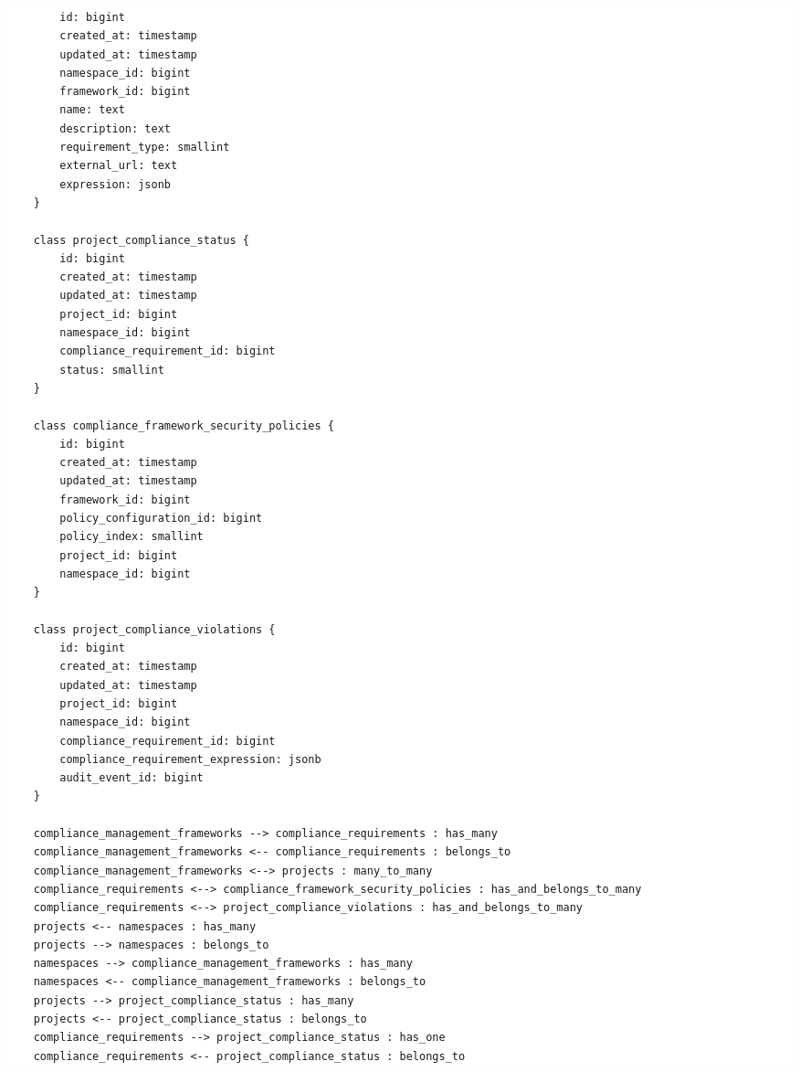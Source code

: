 ```mermaid
        id: bigint
        created_at: timestamp
        updated_at: timestamp
        namespace_id: bigint
        framework_id: bigint
        name: text
        description: text
        requirement_type: smallint
        external_url: text
        expression: jsonb
    }

    class project_compliance_status {
        id: bigint
        created_at: timestamp
        updated_at: timestamp
        project_id: bigint
        namespace_id: bigint
        compliance_requirement_id: bigint
        status: smallint
    }

    class compliance_framework_security_policies {
        id: bigint
        created_at: timestamp
        updated_at: timestamp
        framework_id: bigint
        policy_configuration_id: bigint
        policy_index: smallint
        project_id: bigint
        namespace_id: bigint
    }

    class project_compliance_violations {
        id: bigint
        created_at: timestamp
        updated_at: timestamp
        project_id: bigint
        namespace_id: bigint
        compliance_requirement_id: bigint
        compliance_requirement_expression: jsonb
        audit_event_id: bigint
    }

    compliance_management_frameworks --> compliance_requirements : has_many
    compliance_management_frameworks <-- compliance_requirements : belongs_to
    compliance_management_frameworks <--> projects : many_to_many
    compliance_requirements <--> compliance_framework_security_policies : has_and_belongs_to_many
    compliance_requirements <--> project_compliance_violations : has_and_belongs_to_many
    projects <-- namespaces : has_many
    projects --> namespaces : belongs_to
    namespaces --> compliance_management_frameworks : has_many
    namespaces <-- compliance_management_frameworks : belongs_to
    projects --> project_compliance_status : has_many
    projects <-- project_compliance_status : belongs_to
    compliance_requirements --> project_compliance_status : has_one
    compliance_requirements <-- project_compliance_status : belongs_to
```
